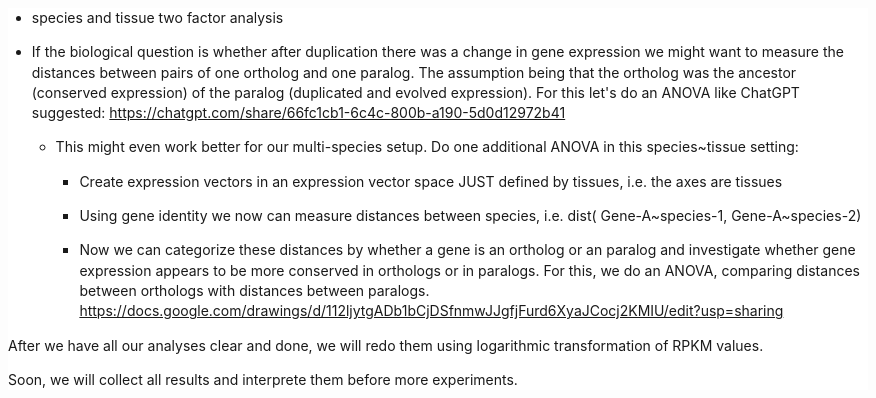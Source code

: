   - species and tissue two factor analysis

- If the biological question is whether after duplication there was a change in gene expression we might want to measure the distances between pairs of one ortholog and one paralog. The assumption being that the ortholog was the ancestor (conserved expression) of the paralog (duplicated and evolved expression). For this let's do an ANOVA like ChatGPT suggested:
  https://chatgpt.com/share/66fc1cb1-6c4c-800b-a190-5d0d12972b41

  - This might even work better for our multi-species setup. Do one additional ANOVA in this species~tissue setting:

     - Create expression vectors in an expression vector space JUST defined by tissues, i.e. the axes are tissues

     - Using gene identity we now can measure distances between species, i.e. dist( Gene-A~species-1, Gene-A~species-2)
     - Now we can categorize these distances by whether a gene is an ortholog or an paralog and investigate whether gene expression appears to be more conserved in orthologs or in paralogs. For this, we do an ANOVA, comparing distances between orthologs with distances between paralogs. 
       https://docs.google.com/drawings/d/112ljytgADb1bCjDSfnmwJJgfjFurd6XyaJCocj2KMIU/edit?usp=sharing

After we have all our analyses clear and done, we will redo them using logarithmic transformation of RPKM values.

Soon, we will collect all results and interprete them before more experiments.

